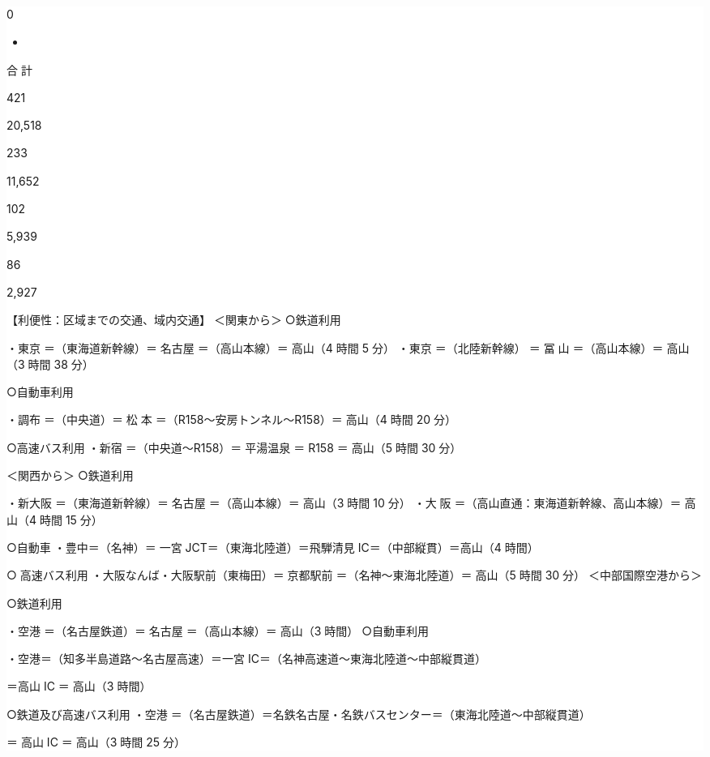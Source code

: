 0

-

合      計

421

20,518

233

11,652

102

5,939

86

2,927

【利便性：区域までの交通、域内交通】
＜関東から＞
○鉄道利用

  ・東京 ＝（東海道新幹線）＝ 名古屋 ＝（高山本線）＝ 高山（4 時間 5 分）
  ・東京 ＝（北陸新幹線）  ＝ 冨  山 ＝（高山本線）＝ 高山（3 時間 38 分）

○自動車利用

  ・調布 ＝（中央道）＝ 松  本 ＝（R158～安房トンネル～R158）＝ 高山（4 時間 20 分）

○高速バス利用
・新宿 ＝（中央道～R158）＝ 平湯温泉 ＝ R158 ＝ 高山（5 時間 30 分）

＜関西から＞
○鉄道利用

  ・新大阪 ＝（東海道新幹線）＝ 名古屋 ＝（高山本線）＝ 高山（3 時間 10 分）
  ・大  阪 ＝（高山直通：東海道新幹線、高山本線）＝ 高山（4 時間 15 分）

○自動車
・豊中＝（名神）＝ 一宮 JCT＝（東海北陸道）＝飛騨清見 IC＝（中部縦貫）＝高山（4 時間）

  ○ 高速バス利用
  ・大阪なんば・大阪駅前（東梅田）＝ 京都駅前 ＝（名神～東海北陸道）＝ 高山（5 時間 30 分）
＜中部国際空港から＞

○鉄道利用

  ・空港 ＝（名古屋鉄道）＝ 名古屋 ＝（高山本線）＝ 高山（3 時間）
  ○自動車利用

・空港＝（知多半島道路～名古屋高速）＝一宮 IC＝（名神高速道～東海北陸道～中部縦貫道）

＝高山 IC ＝ 高山（3 時間）

  ○鉄道及び高速バス利用
   ・空港 ＝（名古屋鉄道）＝名鉄名古屋・名鉄バスセンター＝（東海北陸道～中部縦貫道）

＝ 高山 IC ＝ 高山（3 時間 25 分）
